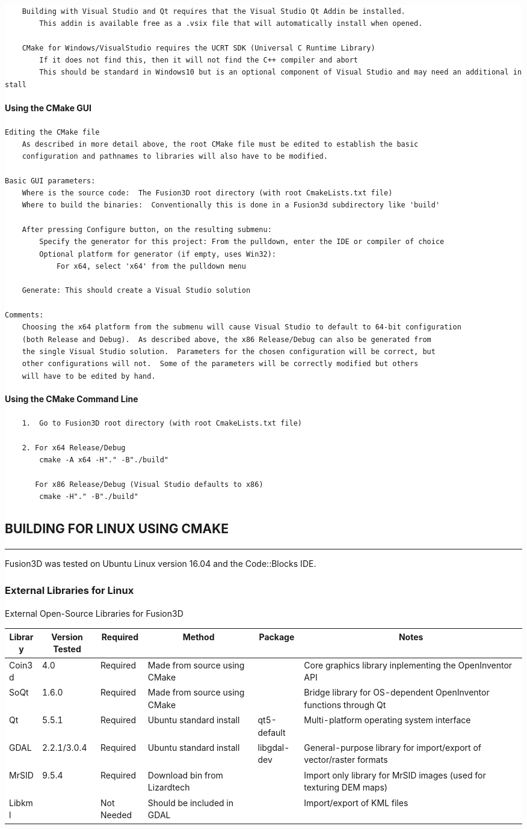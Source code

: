 
        Building with Visual Studio and Qt requires that the Visual Studio Qt Addin be installed.
            This addin is available free as a .vsix file that will automatically install when opened.

        CMake for Windows/VisualStudio requires the UCRT SDK (Universal C Runtime Library)
            If it does not find this, then it will not find the C++ compiler and abort
            This should be standard in Windows10 but is an optional component of Visual Studio and may need an additional install

#### Using the CMake GUI


    Editing the CMake file
        As described in more detail above, the root CMake file must be edited to establish the basic
        configuration and pathnames to libraries will also have to be modified.

    Basic GUI parameters:
        Where is the source code:  The Fusion3D root directory (with root CmakeLists.txt file)
        Where to build the binaries:  Conventionally this is done in a Fusion3d subdirectory like 'build'

        After pressing Configure button, on the resulting submenu:
            Specify the generator for this project: From the pulldown, enter the IDE or compiler of choice
            Optional platform for generator (if empty, uses Win32):
                For x64, select 'x64' from the pulldown menu

        Generate: This should create a Visual Studio solution 

    Comments:
        Choosing the x64 platform from the submenu will cause Visual Studio to default to 64-bit configuration
        (both Release and Debug).  As described above, the x86 Release/Debug can also be generated from
        the single Visual Studio solution.  Parameters for the chosen configuration will be correct, but
        other configurations will not.  Some of the parameters will be correctly modified but others
        will have to be edited by hand.

#### Using the CMake Command Line


        1.  Go to Fusion3D root directory (with root CmakeLists.txt file)
        
        2. For x64 Release/Debug
            cmake -A x64 -H"." -B"./build"

           For x86 Release/Debug (Visual Studio defaults to x86)
            cmake -H"." -B"./build"

## BUILDING FOR LINUX USING CMAKE
------------------------------

Fusion3D was tested on Ubuntu Linux version 16.04 and the Code::Blocks
IDE.

### External Libraries for Linux

External Open-Source Libraries for Fusion3D

Library | Version Tested | Required | Method | Package | Notes
------- | -------------- | -------- | ------ | ------- | -----
Coin3d | 4.0 | Required | Made from source using CMake | | Core graphics library inplementing the OpenInventor API
SoQt |   1.6.0 | Required | Made from source using CMake | | Bridge library for OS-dependent OpenInventor functions through Qt
Qt | 5.5.1 | Required | Ubuntu standard install | qt5-default | Multi-platform operating system interface
GDAL | 2.2.1/3.0.4 | Required | Ubuntu standard install | libgdal-dev | General-purpose library for import/export of vector/raster formats
MrSID | 9.5.4 | Required | Download bin from Lizardtech | | Import only library for MrSID images (used for texturing DEM maps)
Libkml | | Not Needed | Should be included in GDAL | | Import/export of KML files